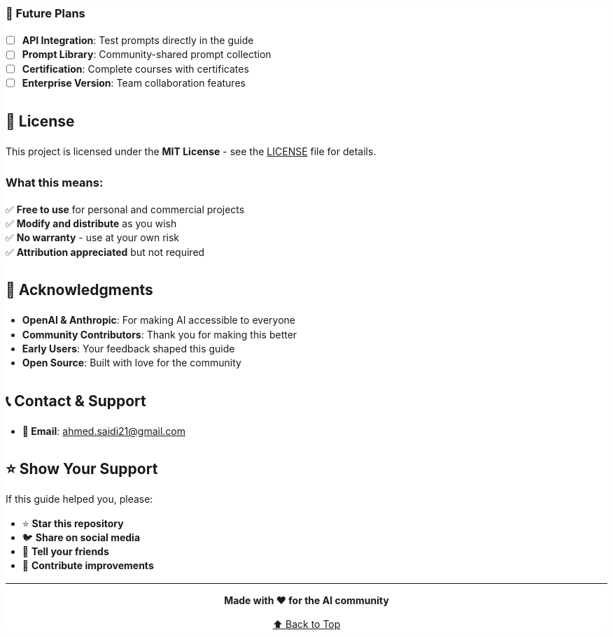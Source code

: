 ### 🎯 Future Plans
- [ ] **API Integration**: Test prompts directly in the guide
- [ ] **Prompt Library**: Community-shared prompt collection
- [ ] **Certification**: Complete courses with certificates
- [ ] **Enterprise Version**: Team collaboration features

## 📄 License

This project is licensed under the **MIT License** - see the [LICENSE](LICENSE) file for details.

### What this means:
✅ **Free to use** for personal and commercial projects  
✅ **Modify and distribute** as you wish  
✅ **No warranty** - use at your own risk  
✅ **Attribution appreciated** but not required  

## 🙏 Acknowledgments

- **OpenAI & Anthropic**: For making AI accessible to everyone
- **Community Contributors**: Thank you for making this better
- **Early Users**: Your feedback shaped this guide
- **Open Source**: Built with love for the community

## 📞 Contact & Support

- **📧 Email**: ahmed.saidi21@gmail.com 

## ⭐ Show Your Support

If this guide helped you, please:
- ⭐ **Star this repository**
- 🐦 **Share on social media**
- 📢 **Tell your friends**
- 🤝 **Contribute improvements**

---

<div align="center">

**Made with ❤️ for the AI community**

[⬆ Back to Top](#-ai-prompt-engineering-masterclass)

</div>